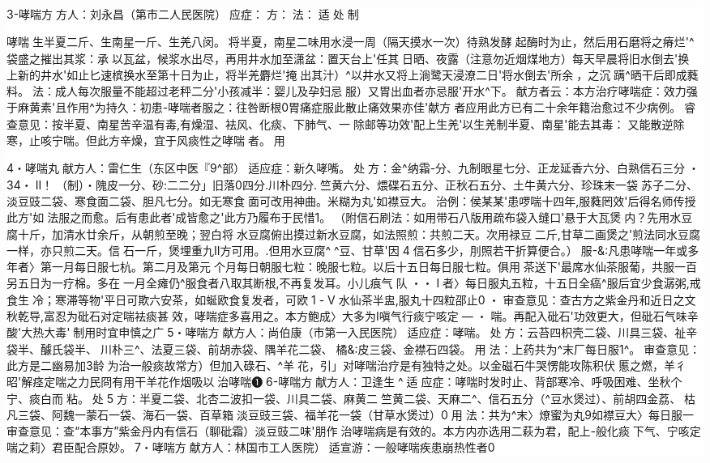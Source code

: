 3-哮喘方
方人：刘永昌（第市二人民医院）
应症：
方：
法：
适
处
制

哮喘
生半夏二斤、生南星一斤、生羌八闵。
将半夏，南星二味用水浸一周（隔天摸水一次）待熟发酵 起酶时为止，然后用石磨将之瘠烂'^袋盛之摧出其浆：承 以瓦盆，候浆水出尽，再用井水加至潇盆：置天台上'任其 日晒、夜露（注意勿近烟煤地方）每天早晨将旧水倒去'换 上新的井水'如止匕速槟换水至第十日为止，将半羌麝烂'掩 出其汁）^以井水又将上淌鹭天浸潦二日'将水倒去'所余 ，之沉 蹒^晒干后即成蕤料。
法：成人每次服量不能超过老秤二分'小孩减半：婴儿及孕妇忌 服）又胃出血者亦忌服'开水^下。
献方者云：本方治疗哮喘症：效力强于麻黄素'且作用^为持久：初患-哮喘者服之：往咎断根0胃痛症服此散止痛效果亦佳'献方 者应用此方已有二十余年籍治愈过不少病例。
睿查意见：按半夏、南星苦辛温有毒,有燥湿、袪风、化痰、下肺气、一 除邮等功效'配上生羌'以生羌制半夏、南星'能去其毒： 又能散逆除寒，止咳宁喘。但此方辛燥，宜于风痰性之哮喘 者。
用


4・哮喘丸
献方人：雷仁生（东区中医『9^部）
适应症：新久哮嘴。
处 方：金^纳霜-分、九制眼星七分、正龙延香六分、白熟信石三分
・34・
II！
（制）・隗皮一分、砂:二二分」旧落0四分.川朴四分.
竺黄六分、煨碟石五分、正秋石五分、土牛黄六分、珍珠末一袋 苏子二分、淡豆豉二袋、寒食面二袋、胆凡七分。如无寒食
面可改用神曲。米糊为丸'如襟豆大。
治例：侯某某'患啰喘十四年,服蕤罔效'后得名师传授此方'如 法服之而愈。后有患此者'成皆愈之'此方乃履布于民惜1。
（附信石刷法：如用带石八版用疏布袋入缝口'悬于大瓦煲 内？先用水豆腐十斤，加清水廿余斤，从朝煎至晚；翌白将 水豆腐俯出摸过新水豆腐，如法照煎：共煎二天。次用禄豆 二斤,甘草二画煲之'煎法同水豆腐一样，亦只煎二天。信 石一斤，煲埋重九II方可用。.但用水豆腐^ ^豆、甘草'因
4
信石多少，刖照若干折算便合。）
服-&:凡患哮喘一年或多年者〉第一月每日服七杭。第二月及第元 个月每日朝服七粒：晚服七粒。以后十五日每日服七粒。俱用 茶送下'最席水仙茶服葡，共服一百另五日为一疗棉。多在 一月全瘫仍^服食者八取其断根,不再复发耳。小儿痕气
队	・・	I
者〉每日服丸五粒，十五日全癌^服后宜少食潺粥,戒食生 冷；寒滞等物'平日可欺六安茶，如蜒欧食复发者，可欧
1	-
V
水仙茶半盅,服丸十四粒邵止0	・
审查意见：查古方之紫金丹和近日之文秋乾导,富忍为砒石对定喘袪痰甚 效，哮喘症多喜用之。本方鲍成〉大多为I嗔气行痰宁咳定 — ・
喘。再配入砒石'功效更大，但砒石气味辛酸'大热大毒' 制用时宜申慎之广
5・哮喘方
献方人：尚伯康（市第一入民医院）
适应症：哮喘。
处 方：云苔四枳壳二袋、川具三袋、祉辛袋半、醵氏袋半、
川朴三^、法夏三袋、前胡赤袋、隅羊花二袋、
橘&:皮三袋、金襟石四袋。
用 法：上药共为^末厂每日服1^。
审查意见：此方是二幽易加3龄 为治一般痰故常方）但加入碌石、^羊
花，引」对哮喘治疗是有独特之处。以金磁石牛哭愣能攻陈积伏
慝之燃，羊彳昭'解痉定喘之力民冏有用干羊花作烟吸以 治哮喘❶
6-哮喘方
献方人：卫逢生	^
适 应症：哮喘时发时止、背部寒冷、呼吸困难、坐秋个宁、痰白而 粘。
处
5
方：半夏二袋、北杏二波扣一袋、川具二袋、麻黄二
竺黄二袋、天麻二^、信石五分（^豆水煲过）、前胡四金荔、 枯凡三袋、阿魏一蒙石一袋、海石一袋、百草箱 淡豆豉三袋、福羊花一袋（甘草水煲过）0
用 法：共为^末〉燎蜜为丸9如襟豆大〉每日服一
审查意见：查“本事方”紫金丹内有信石（聊砒霜）淡豆豉二味'朋作
治哮喘病是有效的。本方内亦选用二萩为君，配上-般化痰 下气、宁咳定喘之莉〉君臣配合原妙。
7・哮喘方
献方人：林国市工人医院） 适宣游：一般哮喘疾患崩热性者0
